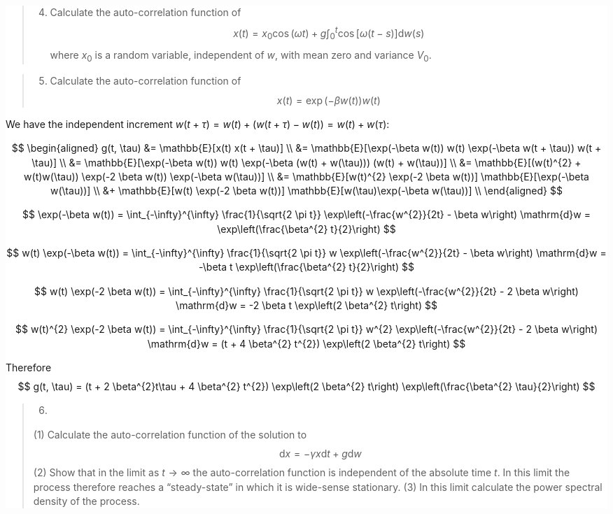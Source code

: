 > 4. Calculate the auto-correlation function of
>   $$
>   x(t) = x_{0} \cos(\omega t) + g \int_{0}^{t} \cos[\omega (t - s)] \mathrm{d} w(s)
>   $$
>   where $x_{0}$ is a random variable, independent of $w$, with mean zero and variance $V_{0}$.

> 5. Calculate the auto-correlation function of
>   $$
>   x(t) = \exp(-\beta w(t)) w(t)
>   $$

We have the independent increment $w(t + \tau) = w(t) + (w(t + \tau) - w(t)) = w(t) + w(\tau)$:

$$
\begin{aligned}
g(t, \tau) &= \mathbb{E}[x(t) x(t + \tau)] \\
&= \mathbb{E}[\exp(-\beta w(t)) w(t) \exp(-\beta w(t + \tau)) w(t + \tau)] \\
&= \mathbb{E}[\exp(-\beta w(t)) w(t) \exp(-\beta (w(t) + w(\tau))) (w(t) + w(\tau))] \\
&= \mathbb{E}[(w(t)^{2} + w(t)w(\tau)) \exp(-2 \beta w(t)) \exp(-\beta w(\tau))] \\
&= \mathbb{E}[w(t)^{2} \exp(-2 \beta w(t))] \mathbb{E}[\exp(-\beta w(\tau))] \\
&+ \mathbb{E}[w(t) \exp(-2 \beta w(t))] \mathbb{E}[w(\tau)\exp(-\beta w(\tau))] \\
\end{aligned}
$$

$$
\exp(-\beta w(t)) = \int_{-\infty}^{\infty} \frac{1}{\sqrt{2 \pi t}} \exp\left(-\frac{w^{2}}{2t} - \beta w\right) \mathrm{d}w = \exp\left(\frac{\beta^{2} t}{2}\right)
$$

$$
w(t) \exp(-\beta w(t)) = \int_{-\infty}^{\infty} \frac{1}{\sqrt{2 \pi t}} w \exp\left(-\frac{w^{2}}{2t} - \beta w\right) \mathrm{d}w = -\beta t \exp\left(\frac{\beta^{2} t}{2}\right)
$$

$$
w(t) \exp(-2 \beta w(t)) = \int_{-\infty}^{\infty} \frac{1}{\sqrt{2 \pi t}} w \exp\left(-\frac{w^{2}}{2t} - 2 \beta w\right) \mathrm{d}w = -2 \beta t \exp\left(2 \beta^{2} t\right)
$$

$$
w(t)^{2} \exp(-2 \beta w(t)) = \int_{-\infty}^{\infty} \frac{1}{\sqrt{2 \pi t}} w^{2} \exp\left(-\frac{w^{2}}{2t} - 2 \beta w\right) \mathrm{d}w = (t + 4 \beta^{2} t^{2}) \exp\left(2 \beta^{2} t\right)
$$

Therefore
$$
g(t, \tau) = (t + 2 \beta^{2}t\tau + 4 \beta^{2} t^{2}) \exp\left(2 \beta^{2} t\right) \exp\left(\frac{\beta^{2} \tau}{2}\right)
$$

> 6. 
>   (1) Calculate the auto-correlation function of the solution to
>   $$
>   \mathrm{d}x = -\gamma x \mathrm{d}t + g \mathrm{d}w
>   $$
>   (2) Show that in the limit as $t \to \infty$ the auto-correlation function is independent of the absolute time $t$. In this limit the process therefore reaches a “steady-state” in which it is wide-sense stationary.
>   (3) In this limit calculate the power spectral density of the process.

